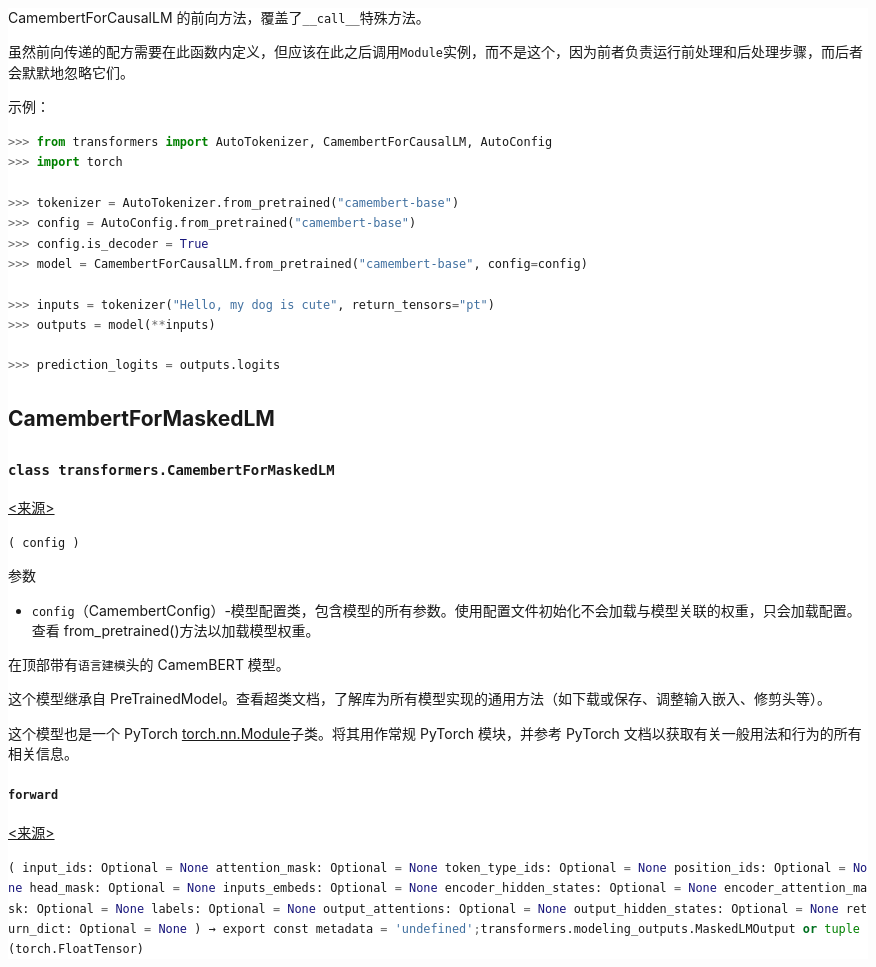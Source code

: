CamembertForCausalLM 的前向方法，覆盖了`__call__`特殊方法。

虽然前向传递的配方需要在此函数内定义，但应该在此之后调用`Module`实例，而不是这个，因为前者负责运行前处理和后处理步骤，而后者会默默地忽略它们。

示例：

```py
>>> from transformers import AutoTokenizer, CamembertForCausalLM, AutoConfig
>>> import torch

>>> tokenizer = AutoTokenizer.from_pretrained("camembert-base")
>>> config = AutoConfig.from_pretrained("camembert-base")
>>> config.is_decoder = True
>>> model = CamembertForCausalLM.from_pretrained("camembert-base", config=config)

>>> inputs = tokenizer("Hello, my dog is cute", return_tensors="pt")
>>> outputs = model(**inputs)

>>> prediction_logits = outputs.logits
```

## CamembertForMaskedLM

### `class transformers.CamembertForMaskedLM`

[<来源>](https://github.com/huggingface/transformers/blob/v4.37.2/src/transformers/models/camembert/modeling_camembert.py#L916)

```py
( config )
```

参数

+   `config`（CamembertConfig）-模型配置类，包含模型的所有参数。使用配置文件初始化不会加载与模型关联的权重，只会加载配置。查看 from_pretrained()方法以加载模型权重。

在顶部带有`语言建模`头的 CamemBERT 模型。

这个模型继承自 PreTrainedModel。查看超类文档，了解库为所有模型实现的通用方法（如下载或保存、调整输入嵌入、修剪头等）。

这个模型也是一个 PyTorch [torch.nn.Module](https://pytorch.org/docs/stable/nn.html#torch.nn.Module)子类。将其用作常规 PyTorch 模块，并参考 PyTorch 文档以获取有关一般用法和行为的所有相关信息。

#### `forward`

[<来源>](https://github.com/huggingface/transformers/blob/v4.37.2/src/transformers/models/camembert/modeling_camembert.py#L945)

```py
( input_ids: Optional = None attention_mask: Optional = None token_type_ids: Optional = None position_ids: Optional = None head_mask: Optional = None inputs_embeds: Optional = None encoder_hidden_states: Optional = None encoder_attention_mask: Optional = None labels: Optional = None output_attentions: Optional = None output_hidden_states: Optional = None return_dict: Optional = None ) → export const metadata = 'undefined';transformers.modeling_outputs.MaskedLMOutput or tuple(torch.FloatTensor)
```
